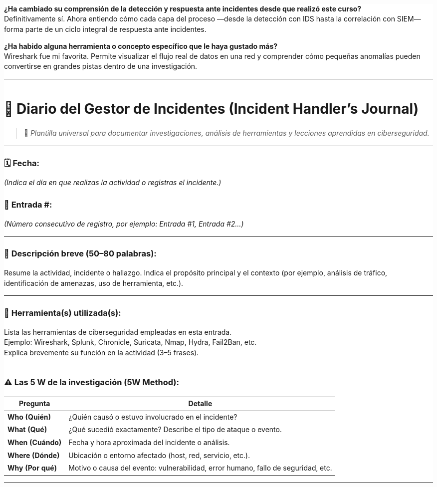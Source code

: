 **¿Ha cambiado su comprensión de la detección y respuesta ante incidentes desde que realizó este curso?**  
Definitivamente sí. Ahora entiendo cómo cada capa del proceso —desde la detección con IDS hasta la correlación con SIEM— forma parte de un ciclo integral de respuesta ante incidentes.

**¿Ha habido alguna herramienta o concepto específico que le haya gustado más?**  
Wireshark fue mi favorita. Permite visualizar el flujo real de datos en una red y comprender cómo pequeñas anomalías pueden convertirse en grandes pistas dentro de una investigación.

---

# 🧠 **Diario del Gestor de Incidentes (Incident Handler’s Journal)**

> 📄 _Plantilla universal para documentar investigaciones, análisis de herramientas y lecciones aprendidas en ciberseguridad._

---

### 🗓️ **Fecha:**

_(Indica el día en que realizas la actividad o registras el incidente.)_

### 🧾 **Entrada #:**

_(Número consecutivo de registro, por ejemplo: Entrada #1, Entrada #2…)_

---

### 🧩 **Descripción breve (50–80 palabras):**

Resume la actividad, incidente o hallazgo. Indica el propósito principal y el contexto (por ejemplo, análisis de tráfico, identificación de amenazas, uso de herramienta, etc.).

---

### 🧰 **Herramienta(s) utilizada(s):**

Lista las herramientas de ciberseguridad empleadas en esta entrada.  
Ejemplo: Wireshark, Splunk, Chronicle, Suricata, Nmap, Hydra, Fail2Ban, etc.  
Explica brevemente su función en la actividad (3–5 frases).

---

### ⚠️ **Las 5 W de la investigación (5W Method):**

|Pregunta|Detalle|
|---|---|
|**Who (Quién)**|¿Quién causó o estuvo involucrado en el incidente?|
|**What (Qué)**|¿Qué sucedió exactamente? Describe el tipo de ataque o evento.|
|**When (Cuándo)**|Fecha y hora aproximada del incidente o análisis.|
|**Where (Dónde)**|Ubicación o entorno afectado (host, red, servicio, etc.).|
|**Why (Por qué)**|Motivo o causa del evento: vulnerabilidad, error humano, fallo de seguridad, etc.|

---